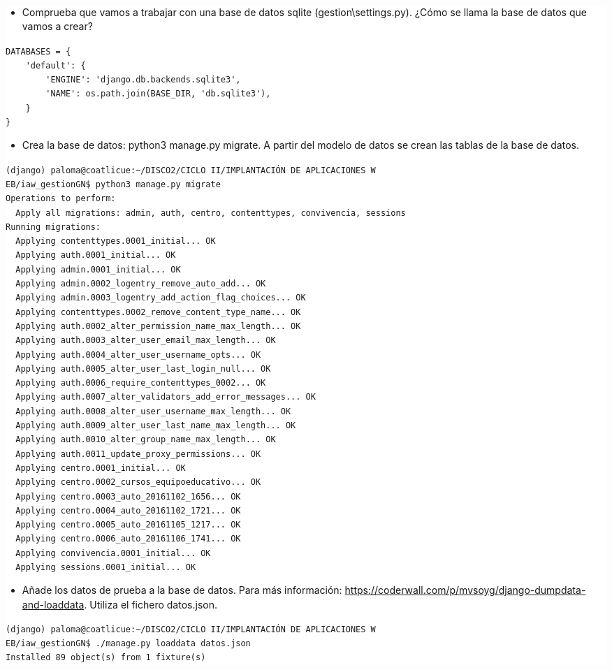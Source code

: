 
- Comprueba que vamos a trabajar con una base de datos sqlite (gestion\settings.py). ¿Cómo se llama la base de datos que vamos a crear?
~~~
DATABASES = {
    'default': {
        'ENGINE': 'django.db.backends.sqlite3',
        'NAME': os.path.join(BASE_DIR, 'db.sqlite3'),
    }
}
~~~


- Crea la base de datos: python3 manage.py migrate. A partir del modelo de datos se crean las tablas de la base de datos.
~~~
(django) paloma@coatlicue:~/DISCO2/CICLO II/IMPLANTACIÓN DE APLICACIONES W
EB/iaw_gestionGN$ python3 manage.py migrate
Operations to perform:
  Apply all migrations: admin, auth, centro, contenttypes, convivencia, sessions
Running migrations:
  Applying contenttypes.0001_initial... OK
  Applying auth.0001_initial... OK
  Applying admin.0001_initial... OK
  Applying admin.0002_logentry_remove_auto_add... OK
  Applying admin.0003_logentry_add_action_flag_choices... OK
  Applying contenttypes.0002_remove_content_type_name... OK
  Applying auth.0002_alter_permission_name_max_length... OK
  Applying auth.0003_alter_user_email_max_length... OK
  Applying auth.0004_alter_user_username_opts... OK
  Applying auth.0005_alter_user_last_login_null... OK
  Applying auth.0006_require_contenttypes_0002... OK
  Applying auth.0007_alter_validators_add_error_messages... OK
  Applying auth.0008_alter_user_username_max_length... OK
  Applying auth.0009_alter_user_last_name_max_length... OK
  Applying auth.0010_alter_group_name_max_length... OK
  Applying auth.0011_update_proxy_permissions... OK
  Applying centro.0001_initial... OK
  Applying centro.0002_cursos_equipoeducativo... OK
  Applying centro.0003_auto_20161102_1656... OK
  Applying centro.0004_auto_20161102_1721... OK
  Applying centro.0005_auto_20161105_1217... OK
  Applying centro.0006_auto_20161106_1741... OK
  Applying convivencia.0001_initial... OK
  Applying sessions.0001_initial... OK
~~~


- Añade los datos de prueba a la base de datos. Para más información: https://coderwall.com/p/mvsoyg/django-dumpdata-and-loaddata. Utiliza el fichero datos.json.
~~~
(django) paloma@coatlicue:~/DISCO2/CICLO II/IMPLANTACIÓN DE APLICACIONES W
EB/iaw_gestionGN$ ./manage.py loaddata datos.json 
Installed 89 object(s) from 1 fixture(s)
~~~
